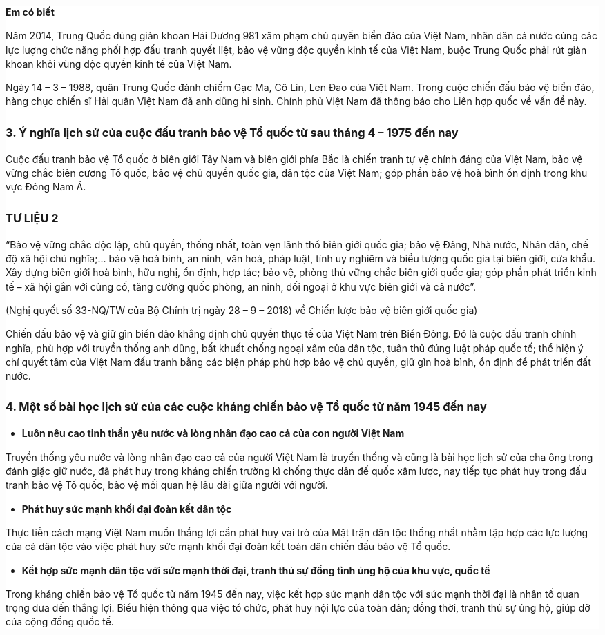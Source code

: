 **Em có biết**

Năm 2014, Trung Quốc dùng giàn khoan Hải Dương 981 xâm phạm chủ quyền biển đảo của Việt Nam, nhân dân cả nước cùng các lực lượng chức năng phối hợp đấu tranh quyết liệt, bảo vệ vững độc quyền kinh tế của Việt Nam, buộc Trung Quốc phải rút giàn khoan khỏi vùng độc quyền kinh tế của Việt Nam.

Ngày 14 – 3 – 1988, quân Trung Quốc đánh chiếm Gạc Ma, Cô Lin, Len Đao của Việt Nam. Trong cuộc chiến đấu bảo vệ biển đảo, hàng chục chiến sĩ Hải quân Việt Nam đã anh dũng hi sinh. Chính phủ Việt Nam đã thông báo cho Liên hợp quốc về vấn đề này.

### 3. Ý nghĩa lịch sử của cuộc đấu tranh bảo vệ Tổ quốc từ sau tháng 4 – 1975 đến nay

Cuộc đấu tranh bảo vệ Tổ quốc ở biên giới Tây Nam và biên giới phía Bắc là chiến tranh tự vệ chính đáng của Việt Nam, bảo vệ vững chắc biên cương Tổ quốc, bảo vệ chủ quyền quốc gia, dân tộc của Việt Nam; góp phần bảo vệ hoà bình ổn định trong khu vực Đông Nam Á.

### TƯ LIỆU 2

“Bảo vệ vững chắc độc lập, chủ quyền, thống nhất, toàn vẹn lãnh thổ biên giới quốc gia; bảo vệ Đảng, Nhà nước, Nhân dân, chế độ xã hội chủ nghĩa;... bảo vệ hoà bình, an ninh, văn hoá, pháp luật, tính uy nghiêm và biểu tượng quốc gia tại biên giới, cửa khẩu. Xây dựng biên giới hoà bình, hữu nghị, ổn định, hợp tác; bảo vệ, phòng thủ vững chắc biên giới quốc gia; góp phần phát triển kinh tế – xã hội gắn với củng cố, tăng cường quốc phòng, an ninh, đối ngoại ở khu vực biên giới và cả nước”.

(Nghị quyết số 33-NQ/TW của Bộ Chính trị ngày 28 – 9 – 2018) về Chiến lược bảo vệ biên giới quốc gia)

Chiến đấu bảo vệ và giữ gìn biển đảo khẳng định chủ quyền thực tế của Việt Nam trên Biển Đông. Đó là cuộc đấu tranh chính nghĩa, phù hợp với truyền thống anh dũng, bất khuất chống ngoại xâm của dân tộc, tuân thủ đúng luật pháp quốc tế; thể hiện ý chí quyết tâm của Việt Nam đấu tranh bằng các biện pháp phù hợp bảo vệ chủ quyền, giữ gìn hoà bình, ổn định để phát triển đất nước.

### 4. Một số bài học lịch sử của các cuộc kháng chiến bảo vệ Tổ quốc từ năm 1945 đến nay

*   **Luôn nêu cao tinh thần yêu nước và lòng nhân đạo cao cả của con người Việt Nam**

Truyền thống yêu nước và lòng nhân đạo cao cả của người Việt Nam là truyền thống và cũng là bài học lịch sử của cha ông trong đánh giặc giữ nước, đã phát huy trong kháng chiến trường kì chống thực dân đế quốc xâm lược, nay tiếp tục phát huy trong đấu tranh bảo vệ Tổ quốc, bảo vệ mối quan hệ lâu dài giữa người với người.

*   **Phát huy sức mạnh khối đại đoàn kết dân tộc**

Thực tiễn cách mạng Việt Nam muốn thắng lợi cần phát huy vai trò của Mặt trận dân tộc thống nhất nhằm tập hợp các lực lượng của cả dân tộc vào việc phát huy sức mạnh khối đại đoàn kết toàn dân chiến đấu bảo vệ Tổ quốc.

*   **Kết hợp sức mạnh dân tộc với sức mạnh thời đại, tranh thủ sự đồng tình ủng hộ của khu vực, quốc tế**

Trong kháng chiến bảo vệ Tổ quốc từ năm 1945 đến nay, việc kết hợp sức mạnh dân tộc với sức mạnh thời đại là nhân tố quan trọng đưa đến thắng lợi. Biểu hiện thông qua việc tổ chức, phát huy nội lực của toàn dân; đồng thời, tranh thủ sự ủng hộ, giúp đỡ của cộng đồng quốc tế.
